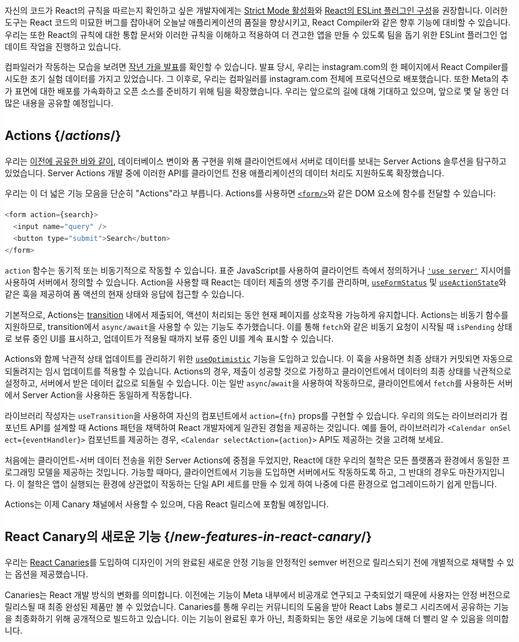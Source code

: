 자신의 코드가 React의 규칙을 따르는지 확인하고 싶은 개발자에게는 [Strict Mode 활성화](/reference/react/StrictMode)와 [React의 ESLint 플러그인 구성](/learn/editor-setup#linting)을 권장합니다. 이러한 도구는 React 코드의 미묘한 버그를 잡아내어 오늘날 애플리케이션의 품질을 향상시키고, React Compiler와 같은 향후 기능에 대비할 수 있습니다. 우리는 또한 React의 규칙에 대한 통합 문서와 이러한 규칙을 이해하고 적용하여 더 견고한 앱을 만들 수 있도록 팀을 돕기 위한 ESLint 플러그인 업데이트 작업을 진행하고 있습니다.

컴파일러가 작동하는 모습을 보려면 [작년 가을 발표](https://www.youtube.com/watch?v=qOQClO3g8-Y)를 확인할 수 있습니다. 발표 당시, 우리는 instagram.com의 한 페이지에서 React Compiler를 시도한 초기 실험 데이터를 가지고 있었습니다. 그 이후로, 우리는 컴파일러를 instagram.com 전체에 프로덕션으로 배포했습니다. 또한 Meta의 추가 표면에 대한 배포를 가속화하고 오픈 소스를 준비하기 위해 팀을 확장했습니다. 우리는 앞으로의 길에 대해 기대하고 있으며, 앞으로 몇 달 동안 더 많은 내용을 공유할 예정입니다.

## Actions {/*actions*/}

우리는 [이전에 공유한 바와 같이](/blog/2023/03/22/react-labs-what-we-have-been-working-on-march-2023#react-server-components), 데이터베이스 변이와 폼 구현을 위해 클라이언트에서 서버로 데이터를 보내는 Server Actions 솔루션을 탐구하고 있었습니다. Server Actions 개발 중에 이러한 API를 클라이언트 전용 애플리케이션의 데이터 처리도 지원하도록 확장했습니다.

우리는 이 더 넓은 기능 모음을 단순히 "Actions"라고 부릅니다. Actions를 사용하면 [`<form/>`](/reference/react-dom/components/form)와 같은 DOM 요소에 함수를 전달할 수 있습니다:

```js
<form action={search}>
  <input name="query" />
  <button type="submit">Search</button>
</form>
```

`action` 함수는 동기적 또는 비동기적으로 작동할 수 있습니다. 표준 JavaScript를 사용하여 클라이언트 측에서 정의하거나 [`'use server'`](/reference/rsc/use-server) 지시어를 사용하여 서버에서 정의할 수 있습니다. Action을 사용할 때 React는 데이터 제출의 생명 주기를 관리하며, [`useFormStatus`](/reference/react-dom/hooks/useFormStatus) 및 [`useActionState`](/reference/react/useActionState)와 같은 훅을 제공하여 폼 액션의 현재 상태와 응답에 접근할 수 있습니다.

기본적으로, Actions는 [transition](/reference/react/useTransition) 내에서 제출되어, 액션이 처리되는 동안 현재 페이지를 상호작용 가능하게 유지합니다. Actions는 비동기 함수를 지원하므로, transition에서 `async/await`을 사용할 수 있는 기능도 추가했습니다. 이를 통해 `fetch`와 같은 비동기 요청이 시작될 때 `isPending` 상태로 보류 중인 UI를 표시하고, 업데이트가 적용될 때까지 보류 중인 UI를 계속 표시할 수 있습니다.

Actions와 함께 낙관적 상태 업데이트를 관리하기 위한 [`useOptimistic`](/reference/react/useOptimistic) 기능을 도입하고 있습니다. 이 훅을 사용하면 최종 상태가 커밋되면 자동으로 되돌려지는 임시 업데이트를 적용할 수 있습니다. Actions의 경우, 제출이 성공할 것으로 가정하고 클라이언트에서 데이터의 최종 상태를 낙관적으로 설정하고, 서버에서 받은 데이터 값으로 되돌릴 수 있습니다. 이는 일반 `async`/`await`을 사용하여 작동하므로, 클라이언트에서 `fetch`를 사용하든 서버에서 Server Action을 사용하든 동일하게 작동합니다.

라이브러리 작성자는 `useTransition`을 사용하여 자신의 컴포넌트에서 `action={fn}` props를 구현할 수 있습니다. 우리의 의도는 라이브러리가 컴포넌트 API를 설계할 때 Actions 패턴을 채택하여 React 개발자에게 일관된 경험을 제공하는 것입니다. 예를 들어, 라이브러리가 `<Calendar onSelect={eventHandler}>` 컴포넌트를 제공하는 경우, `<Calendar selectAction={action}>` API도 제공하는 것을 고려해 보세요.

처음에는 클라이언트-서버 데이터 전송을 위한 Server Actions에 중점을 두었지만, React에 대한 우리의 철학은 모든 플랫폼과 환경에서 동일한 프로그래밍 모델을 제공하는 것입니다. 가능할 때마다, 클라이언트에서 기능을 도입하면 서버에서도 작동하도록 하고, 그 반대의 경우도 마찬가지입니다. 이 철학은 앱이 실행되는 환경에 상관없이 작동하는 단일 API 세트를 만들 수 있게 하여 나중에 다른 환경으로 업그레이드하기 쉽게 만듭니다.

Actions는 이제 Canary 채널에서 사용할 수 있으며, 다음 React 릴리스에 포함될 예정입니다.

## React Canary의 새로운 기능 {/*new-features-in-react-canary*/}

우리는 [React Canaries](/blog/2023/05/03/react-canaries)를 도입하여 디자인이 거의 완료된 새로운 안정 기능을 안정적인 semver 버전으로 릴리스되기 전에 개별적으로 채택할 수 있는 옵션을 제공했습니다.

Canaries는 React 개발 방식의 변화를 의미합니다. 이전에는 기능이 Meta 내부에서 비공개로 연구되고 구축되었기 때문에 사용자는 안정 버전으로 릴리스될 때 최종 완성된 제품만 볼 수 있었습니다. Canaries를 통해 우리는 커뮤니티의 도움을 받아 React Labs 블로그 시리즈에서 공유하는 기능을 최종화하기 위해 공개적으로 빌드하고 있습니다. 이는 기능이 완료된 후가 아닌, 최종화되는 동안 새로운 기능에 대해 더 빨리 알 수 있음을 의미합니다.
